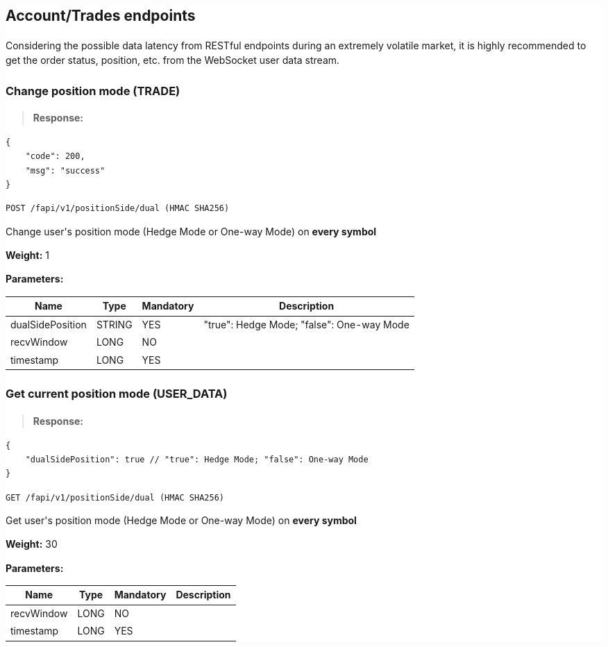 ## Account/Trades endpoints

Considering the possible data latency from RESTful endpoints during an extremely volatile market, it is highly recommended to get the order status, position, etc. from the WebSocket user data stream.

### Change position mode (TRADE)

> **Response:**

```
{
	"code": 200,
	"msg": "success"
}
```

`POST /fapi/v1/positionSide/dual (HMAC SHA256)`

Change user's position mode (Hedge Mode or One-way Mode) on **every symbol**

**Weight:** 1

**Parameters:**

| Name             | Type   | Mandatory | Description                               |
| ---------------- | ------ | --------- | ----------------------------------------- |
| dualSidePosition | STRING | YES       | "true": Hedge Mode; "false": One-way Mode |
| recvWindow       | LONG   | NO        |                                           |
| timestamp        | LONG   | YES       |                                           |

###

### Get current position mode (USER\_DATA)

> **Response:**

```
{
	"dualSidePosition": true // "true": Hedge Mode; "false": One-way Mode
}
```

`GET /fapi/v1/positionSide/dual (HMAC SHA256)`

Get user's position mode (Hedge Mode or One-way Mode) on **every symbol**

**Weight:** 30

**Parameters:**

| Name       | Type | Mandatory | Description |
| ---------- | ---- | --------- | ----------- |
| recvWindow | LONG | NO        |             |
| timestamp  | LONG | YES       |             |
